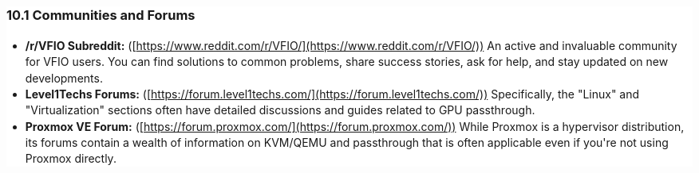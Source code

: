 ### 10.1 Communities and Forums

*   **/r/VFIO Subreddit:** ([https://www.reddit.com/r/VFIO/](https://www.reddit.com/r/VFIO/))
    An active and invaluable community for VFIO users. You can find solutions to common problems, share success stories, ask for help, and stay updated on new developments.
*   **Level1Techs Forums:** ([https://forum.level1techs.com/](https://forum.level1techs.com/))
    Specifically, the "Linux" and "Virtualization" sections often have detailed discussions and guides related to GPU passthrough.
*   **Proxmox VE Forum:** ([https://forum.proxmox.com/](https://forum.proxmox.com/))
    While Proxmox is a hypervisor distribution, its forums contain a wealth of information on KVM/QEMU and passthrough that is often applicable even if you're not using Proxmox directly.
